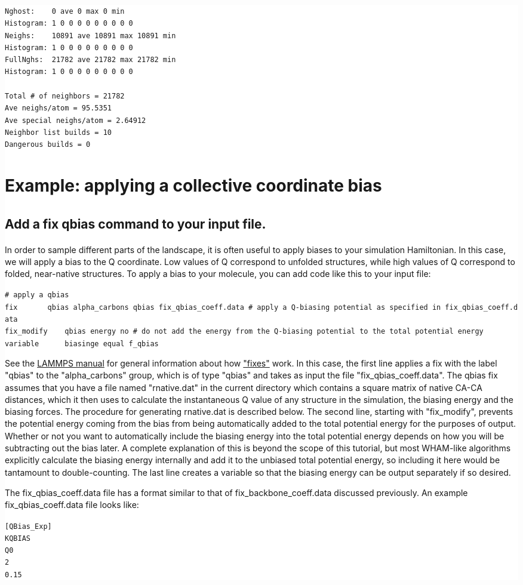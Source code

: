 ```
Nghost:    0 ave 0 max 0 min
Histogram: 1 0 0 0 0 0 0 0 0 0
Neighs:    10891 ave 10891 max 10891 min
Histogram: 1 0 0 0 0 0 0 0 0 0
FullNghs:  21782 ave 21782 max 21782 min
Histogram: 1 0 0 0 0 0 0 0 0 0

Total # of neighbors = 21782
Ave neighs/atom = 95.5351
Ave special neighs/atom = 2.64912
Neighbor list builds = 10
Dangerous builds = 0
```

# Example: applying a collective coordinate bias #

## Add a fix qbias command to your input file. ##

In order to sample different parts of the landscape, it is often useful to apply biases to your simulation Hamiltonian. In this case, we will apply a bias to the Q coordinate. Low values of Q correspond to unfolded structures, while high values of Q correspond to folded, near-native structures. To apply a bias to your molecule, you can add code like this to your input file:
```
# apply a qbias
fix	      qbias alpha_carbons qbias fix_qbias_coeff.data # apply a Q-biasing potential as specified in fix_qbias_coeff.data
fix_modify    qbias energy no # do not add the energy from the Q-biasing potential to the total potential energy
variable      biasinge equal f_qbias
```
See the [LAMMPS manual](http://lammps.sandia.gov/doc/Manual.html) for general information about how ["fixes"](http://lammps.sandia.gov/doc/Section_modify.html#mod_6) work. In this case, the first line applies a fix with the label "qbias" to the "alpha\_carbons" group, which is of type "qbias" and takes as input the file "fix\_qbias\_coeff.data". The qbias fix assumes that you have a file named "rnative.dat" in the current directory which contains a square matrix of native CA-CA distances, which it then uses to calculate the instantaneous Q value of any structure in the simulation, the biasing energy and the biasing forces. The procedure for generating rnative.dat is described below. The second line, starting with "fix\_modify", prevents the potential energy coming from the bias from being automatically added to the total potential energy for the purposes of output. Whether or not you want to automatically include the biasing energy into the total potential energy depends on how you will be subtracting out the bias later. A complete explanation of this is beyond the scope of this tutorial, but most WHAM-like algorithms explicitly calculate the biasing energy internally and add it to the unbiased total potential energy, so including it here would be tantamount to double-counting. The last line creates a variable so that the biasing energy can be output separately if so desired.

The fix\_qbias\_coeff.data file has a format similar to that of fix\_backbone\_coeff.data discussed previously. An example fix\_qbias\_coeff.data file looks like:
```
[QBias_Exp]
KQBIAS
Q0
2
0.15
```
